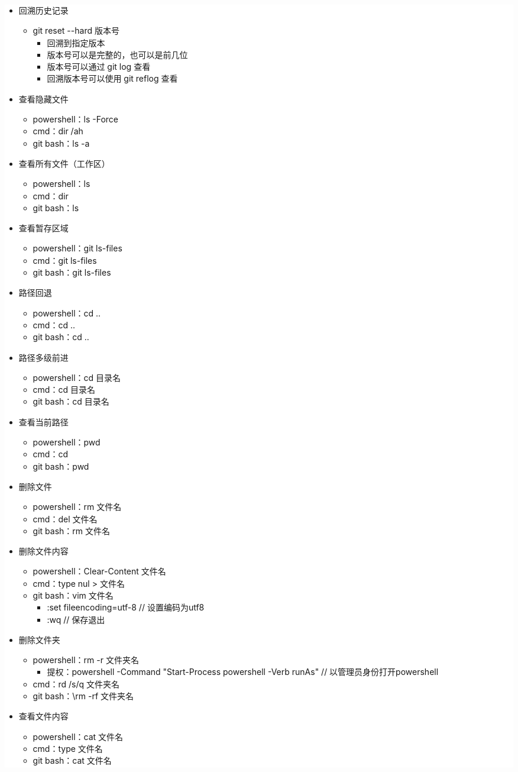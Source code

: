  - 回溯历史记录
     - git reset --hard 版本号
         - 回溯到指定版本
         - 版本号可以是完整的，也可以是前几位
         - 版本号可以通过 git log 查看
         - 回溯版本号可以使用 git reflog 查看

 - 查看隐藏文件
     - powershell：ls -Force
     - cmd：dir /ah
     - git bash：ls -a

 - 查看所有文件（工作区）
     - powershell：ls
     - cmd：dir
     - git bash：ls

 - 查看暂存区域
     - powershell：git ls-files
     - cmd：git ls-files
     - git bash：git ls-files

 - 路径回退
     - powershell：cd ..
     - cmd：cd ..
     - git bash：cd ..

 - 路径多级前进
     - powershell：cd 目录名
     - cmd：cd 目录名
     - git bash：cd 目录名

 - 查看当前路径
     - powershell：pwd
     - cmd：cd
     - git bash：pwd

 - 删除文件
     - powershell：rm 文件名
     - cmd：del 文件名
     - git bash：rm 文件名

 - 删除文件内容
     - powershell：Clear-Content 文件名
     - cmd：type nul > 文件名
     - git bash：vim 文件名
         - :set fileencoding=utf-8 // 设置编码为utf8
         - :wq // 保存退出

 - 删除文件夹
     - powershell：rm -r 文件夹名
         - 提权：powershell -Command "Start-Process powershell -Verb runAs" // 以管理员身份打开powershell
     - cmd：rd /s/q 文件夹名
     - git bash：\rm -rf 文件夹名

 - 查看文件内容
     - powershell：cat 文件名
     - cmd：type 文件名
     - git bash：cat 文件名
